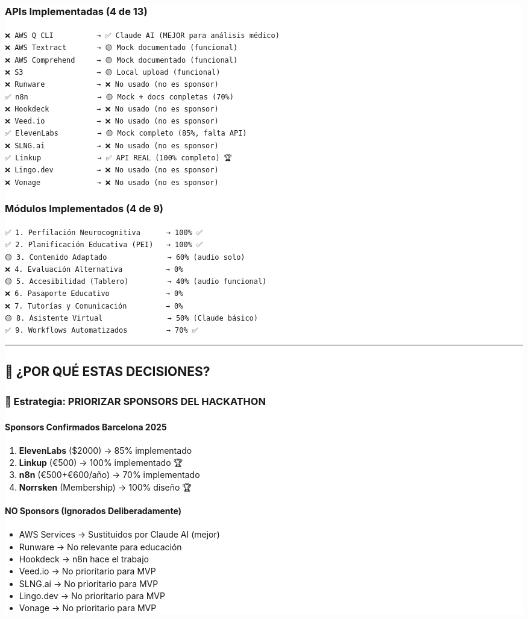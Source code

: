 ### APIs Implementadas (4 de 13)
```
❌ AWS Q CLI          → ✅ Claude AI (MEJOR para análisis médico)
❌ AWS Textract       → 🟡 Mock documentado (funcional)
❌ AWS Comprehend     → 🟡 Mock documentado (funcional)
❌ S3                 → 🟡 Local upload (funcional)
❌ Runware            → ❌ No usado (no es sponsor)
✅ n8n                → 🟡 Mock + docs completas (70%)
❌ Hookdeck           → ❌ No usado (no es sponsor)
❌ Veed.io            → ❌ No usado (no es sponsor)
✅ ElevenLabs         → 🟡 Mock completo (85%, falta API)
❌ SLNG.ai            → ❌ No usado (no es sponsor)
✅ Linkup             → ✅ API REAL (100% completo) 🏆
❌ Lingo.dev          → ❌ No usado (no es sponsor)
❌ Vonage             → ❌ No usado (no es sponsor)
```

### Módulos Implementados (4 de 9)
```
✅ 1. Perfilación Neurocognitiva      → 100% ✅
✅ 2. Planificación Educativa (PEI)   → 100% ✅
🟡 3. Contenido Adaptado              → 60% (audio solo)
❌ 4. Evaluación Alternativa          → 0%
🟡 5. Accesibilidad (Tablero)         → 40% (audio funcional)
❌ 6. Pasaporte Educativo             → 0%
❌ 7. Tutorías y Comunicación         → 0%
🟡 8. Asistente Virtual               → 50% (Claude básico)
✅ 9. Workflows Automatizados         → 70% ✅
```

---

## 🤔 ¿POR QUÉ ESTAS DECISIONES?

### 🎯 Estrategia: PRIORIZAR SPONSORS DEL HACKATHON

#### Sponsors Confirmados Barcelona 2025
1. **ElevenLabs** ($2000) → 85% implementado
2. **Linkup** (€500) → 100% implementado 🏆
3. **n8n** (€500+€600/año) → 70% implementado
4. **Norrsken** (Membership) → 100% diseño 🏆

#### NO Sponsors (Ignorados Deliberadamente)
- AWS Services → Sustituidos por Claude AI (mejor)
- Runware → No relevante para educación
- Hookdeck → n8n hace el trabajo
- Veed.io → No prioritario para MVP
- SLNG.ai → No prioritario para MVP
- Lingo.dev → No prioritario para MVP
- Vonage → No prioritario para MVP
